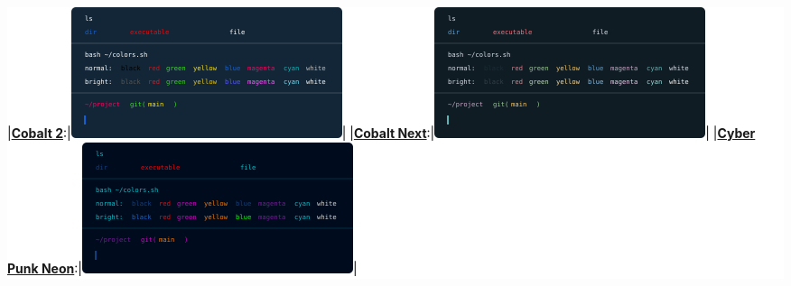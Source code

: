 |**[Cobalt 2](cobalt_2.yaml)**:|<img src='previews/cobalt_2.yaml.svg' width='300'>|
|**[Cobalt Next](cobalt_next.yaml)**:|<img src='previews/cobalt_next.yaml.svg' width='300'>|
|**[Cyber Punk Neon](cyber_punk_neon.yaml)**:|<img src='previews/cyber_punk_neon.yaml.svg' width='300'>|